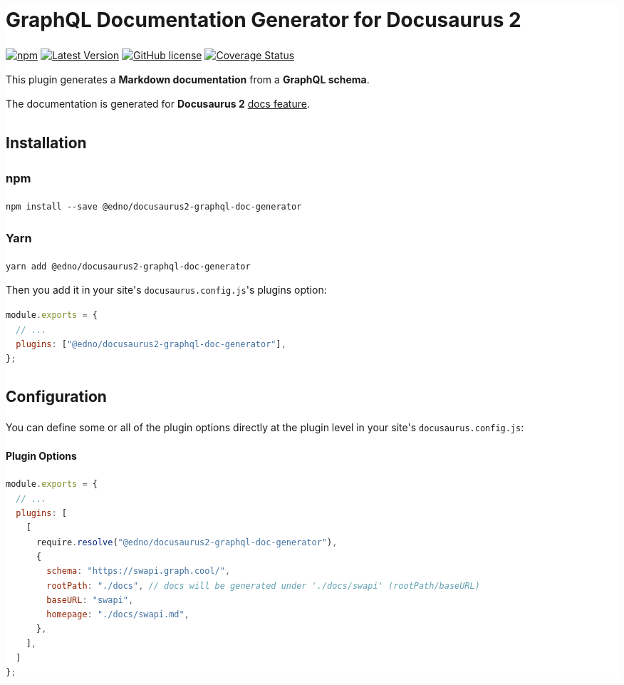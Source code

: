 # GraphQL Documentation Generator for Docusaurus 2

[![npm](https://img.shields.io/npm/dt/@edno/docusaurus2-graphql-doc-generator?style=flat-square)](https://www.npmjs.com/package/@edno/docusaurus2-graphql-doc-generator)
[![Latest Version](https://img.shields.io/npm/v/@edno/docusaurus2-graphql-doc-generator?style=flat-square)](https://www.npmjs.com/package/@edno/docusaurus2-graphql-doc-generator)
[![GitHub license](https://img.shields.io/github/license/edno/docusaurus2-graphql-doc-generator?style=flat-square)](https://raw.githubusercontent.com/edno/docusaurus2-graphql-doc-generator/main/LICENSE)
[![Coverage Status](https://img.shields.io/coveralls/github/edno/docusaurus2-graphql-doc-generator?style=flat-square)](https://coveralls.io/github/edno/docusaurus2-graphql-doc-generator?branch=main)

This plugin generates a **Markdown documentation** from a **GraphQL schema**.

The documentation is generated for **Docusaurus 2** [docs feature](https://v2.docusaurus.io/docs/docs-introduction).

## Installation

### npm

```shell
npm install --save @edno/docusaurus2-graphql-doc-generator
```

### Yarn

```shell
yarn add @edno/docusaurus2-graphql-doc-generator
```

Then you add it in your site's `docusaurus.config.js`'s plugins option:

```js
module.exports = {
  // ...
  plugins: ["@edno/docusaurus2-graphql-doc-generator"],
};
```

## Configuration

You can define some or all of the plugin options directly at the plugin level in your site's `docusaurus.config.js`:

#### Plugin Options

```js
module.exports = {
  // ...
  plugins: [
    [
      require.resolve("@edno/docusaurus2-graphql-doc-generator"),
      {
        schema: "https://swapi.graph.cool/",
        rootPath: "./docs", // docs will be generated under './docs/swapi' (rootPath/baseURL)
        baseURL: "swapi",
        homepage: "./docs/swapi.md",
      },
    ],
  ]
};
```
